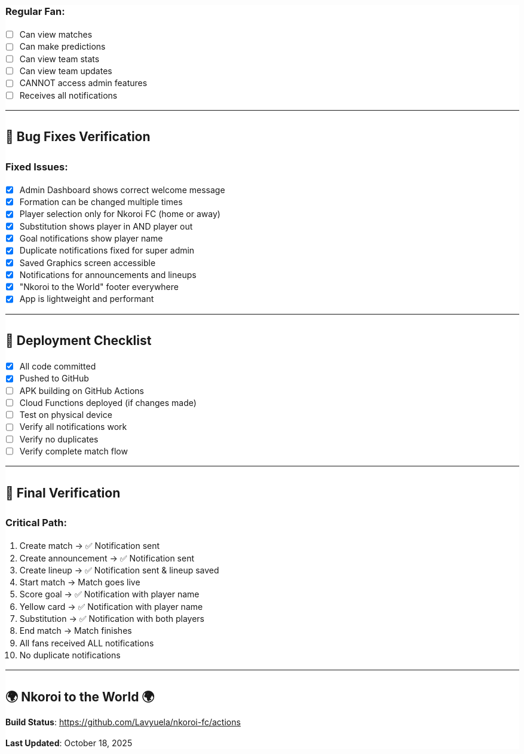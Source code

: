### Regular Fan:
- [ ] Can view matches
- [ ] Can make predictions
- [ ] Can view team stats
- [ ] Can view team updates
- [ ] CANNOT access admin features
- [ ] Receives all notifications

---

## 🐛 Bug Fixes Verification

### Fixed Issues:
- [x] Admin Dashboard shows correct welcome message
- [x] Formation can be changed multiple times
- [x] Player selection only for Nkoroi FC (home or away)
- [x] Substitution shows player in AND player out
- [x] Goal notifications show player name
- [x] Duplicate notifications fixed for super admin
- [x] Saved Graphics screen accessible
- [x] Notifications for announcements and lineups
- [x] "Nkoroi to the World" footer everywhere
- [x] App is lightweight and performant

---

## 🚀 Deployment Checklist

- [x] All code committed
- [x] Pushed to GitHub
- [ ] APK building on GitHub Actions
- [ ] Cloud Functions deployed (if changes made)
- [ ] Test on physical device
- [ ] Verify all notifications work
- [ ] Verify no duplicates
- [ ] Verify complete match flow

---

## 📝 Final Verification

### Critical Path:
1. Create match → ✅ Notification sent
2. Create announcement → ✅ Notification sent
3. Create lineup → ✅ Notification sent & lineup saved
4. Start match → Match goes live
5. Score goal → ✅ Notification with player name
6. Yellow card → ✅ Notification with player name
7. Substitution → ✅ Notification with both players
8. End match → Match finishes
9. All fans received ALL notifications
10. No duplicate notifications

---

## 🌍 Nkoroi to the World 🌍

**Build Status**: https://github.com/Lavyuela/nkoroi-fc/actions

**Last Updated**: October 18, 2025
